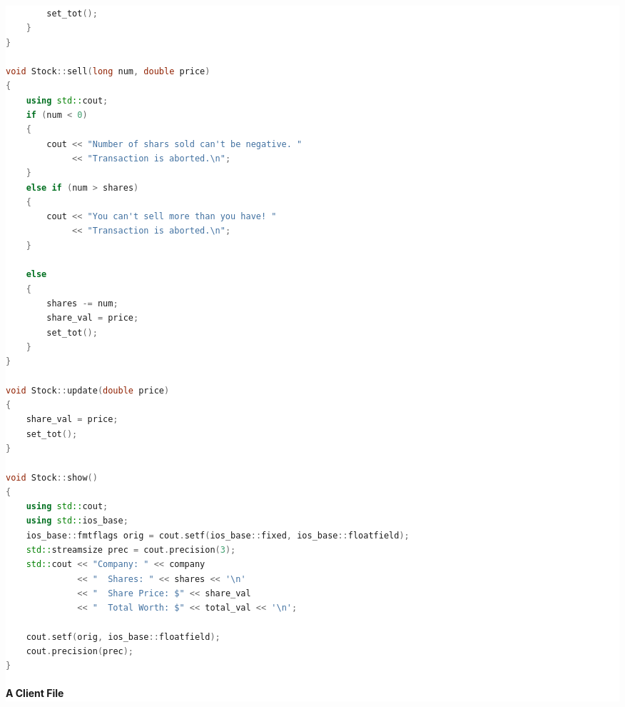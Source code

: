 ```C++
        set_tot();
    }
}

void Stock::sell(long num, double price)
{
    using std::cout;
    if (num < 0)
    {
        cout << "Number of shars sold can't be negative. "
             << "Transaction is aborted.\n";
    }
    else if (num > shares)
    {
        cout << "You can't sell more than you have! "
             << "Transaction is aborted.\n";
    }

    else
    {
        shares -= num;
        share_val = price;
        set_tot();
    }
}

void Stock::update(double price)
{
    share_val = price;
    set_tot();
}

void Stock::show()
{
    using std::cout;
    using std::ios_base;
    ios_base::fmtflags orig = cout.setf(ios_base::fixed, ios_base::floatfield);
    std::streamsize prec = cout.precision(3);
    std::cout << "Company: " << company
              << "  Shares: " << shares << '\n'
              << "  Share Price: $" << share_val
              << "  Total Worth: $" << total_val << '\n';

    cout.setf(orig, ios_base::floatfield);
    cout.precision(prec);
}   
```


#### A Client File
